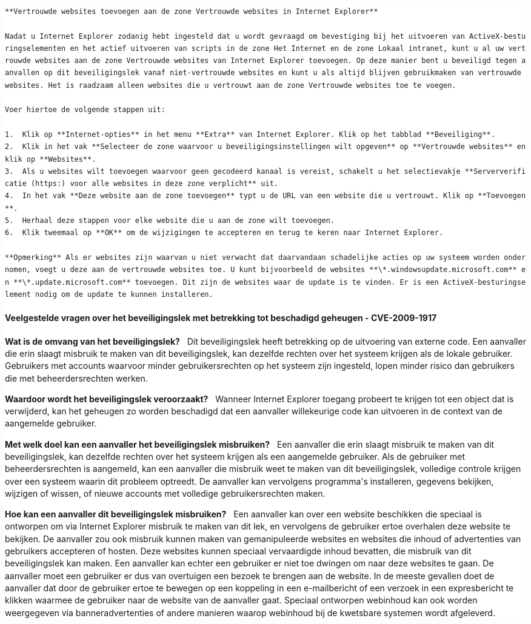    **Vertrouwde websites toevoegen aan de zone Vertrouwde websites in Internet Explorer**

    Nadat u Internet Explorer zodanig hebt ingesteld dat u wordt gevraagd om bevestiging bij het uitvoeren van ActiveX-besturingselementen en het actief uitvoeren van scripts in de zone Het Internet en de zone Lokaal intranet, kunt u al uw vertrouwde websites aan de zone Vertrouwde websites van Internet Explorer toevoegen. Op deze manier bent u beveiligd tegen aanvallen op dit beveiligingslek vanaf niet-vertrouwde websites en kunt u als altijd blijven gebruikmaken van vertrouwde websites. Het is raadzaam alleen websites die u vertrouwt aan de zone Vertrouwde websites toe te voegen.

    Voer hiertoe de volgende stappen uit:

    1.  Klik op **Internet-opties** in het menu **Extra** van Internet Explorer. Klik op het tabblad **Beveiliging**.
    2.  Klik in het vak **Selecteer de zone waarvoor u beveiligingsinstellingen wilt opgeven** op **Vertrouwde websites** en klik op **Websites**.
    3.  Als u websites wilt toevoegen waarvoor geen gecodeerd kanaal is vereist, schakelt u het selectievakje **Serververificatie (https:) voor alle websites in deze zone verplicht** uit.
    4.  In het vak **Deze website aan de zone toevoegen** typt u de URL van een website die u vertrouwt. Klik op **Toevoegen**.
    5.  Herhaal deze stappen voor elke website die u aan de zone wilt toevoegen.
    6.  Klik tweemaal op **OK** om de wijzigingen te accepteren en terug te keren naar Internet Explorer.

    **Opmerking** Als er websites zijn waarvan u niet verwacht dat daarvandaan schadelijke acties op uw systeem worden ondernomen, voegt u deze aan de vertrouwde websites toe. U kunt bijvoorbeeld de websites **\*.windowsupdate.microsoft.com** en **\*.update.microsoft.com** toevoegen. Dit zijn de websites waar de update is te vinden. Er is een ActiveX-besturingselement nodig om de update te kunnen installeren.

#### Veelgestelde vragen over het beveiligingslek met betrekking tot beschadigd geheugen - CVE-2009-1917

**Wat is de omvang van het beveiligingslek?**  
Dit beveiligingslek heeft betrekking op de uitvoering van externe code. Een aanvaller die erin slaagt misbruik te maken van dit beveiligingslek, kan dezelfde rechten over het systeem krijgen als de lokale gebruiker. Gebruikers met accounts waarvoor minder gebruikersrechten op het systeem zijn ingesteld, lopen minder risico dan gebruikers die met beheerdersrechten werken.

**Waardoor wordt het beveiligingslek veroorzaakt?**  
Wanneer Internet Explorer toegang probeert te krijgen tot een object dat is verwijderd, kan het geheugen zo worden beschadigd dat een aanvaller willekeurige code kan uitvoeren in de context van de aangemelde gebruiker.

**Met welk doel kan een aanvaller het beveiligingslek misbruiken?**  
Een aanvaller die erin slaagt misbruik te maken van dit beveiligingslek, kan dezelfde rechten over het systeem krijgen als een aangemelde gebruiker. Als de gebruiker met beheerdersrechten is aangemeld, kan een aanvaller die misbruik weet te maken van dit beveiligingslek, volledige controle krijgen over een systeem waarin dit probleem optreedt. De aanvaller kan vervolgens programma's installeren, gegevens bekijken, wijzigen of wissen, of nieuwe accounts met volledige gebruikersrechten maken.

**Hoe kan een aanvaller dit beveiligingslek misbruiken?**  
Een aanvaller kan over een website beschikken die speciaal is ontworpen om via Internet Explorer misbruik te maken van dit lek, en vervolgens de gebruiker ertoe overhalen deze website te bekijken. De aanvaller zou ook misbruik kunnen maken van gemanipuleerde websites en websites die inhoud of advertenties van gebruikers accepteren of hosten. Deze websites kunnen speciaal vervaardigde inhoud bevatten, die misbruik van dit beveiligingslek kan maken. Een aanvaller kan echter een gebruiker er niet toe dwingen om naar deze websites te gaan. De aanvaller moet een gebruiker er dus van overtuigen een bezoek te brengen aan de website. In de meeste gevallen doet de aanvaller dat door de gebruiker ertoe te bewegen op een koppeling in een e-mailbericht of een verzoek in een expresbericht te klikken waarmee de gebruiker naar de website van de aanvaller gaat. Speciaal ontworpen webinhoud kan ook worden weergegeven via banneradvertenties of andere manieren waarop webinhoud bij de kwetsbare systemen wordt afgeleverd.
